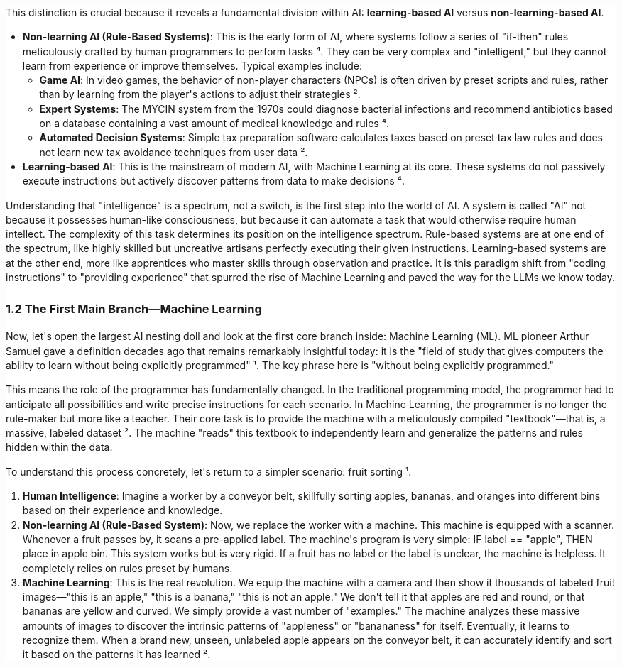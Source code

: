 This distinction is crucial because it reveals a fundamental division within AI: **learning-based AI** versus **non-learning-based AI**.

-   **Non-learning AI (Rule-Based Systems)**: This is the early form of AI, where systems follow a series of "if-then" rules meticulously crafted by human programmers to perform tasks ⁴. They can be very complex and "intelligent," but they cannot learn from experience or improve themselves. Typical examples include:
    -   **Game AI**: In video games, the behavior of non-player characters (NPCs) is often driven by preset scripts and rules, rather than by learning from the player's actions to adjust their strategies ².
    -   **Expert Systems**: The MYCIN system from the 1970s could diagnose bacterial infections and recommend antibiotics based on a database containing a vast amount of medical knowledge and rules ⁴.
    -   **Automated Decision Systems**: Simple tax preparation software calculates taxes based on preset tax law rules and does not learn new tax avoidance techniques from user data ².
-   **Learning-based AI**: This is the mainstream of modern AI, with Machine Learning at its core. These systems do not passively execute instructions but actively discover patterns from data to make decisions ⁴.

Understanding that "intelligence" is a spectrum, not a switch, is the first step into the world of AI. A system is called "AI" not because it possesses human-like consciousness, but because it can automate a task that would otherwise require human intellect. The complexity of this task determines its position on the intelligence spectrum. Rule-based systems are at one end of the spectrum, like highly skilled but uncreative artisans perfectly executing their given instructions. Learning-based systems are at the other end, more like apprentices who master skills through observation and practice. It is this paradigm shift from "coding instructions" to "providing experience" that spurred the rise of Machine Learning and paved the way for the LLMs we know today.

### **1.2 The First Main Branch—Machine Learning**

Now, let's open the largest AI nesting doll and look at the first core branch inside: Machine Learning (ML). ML pioneer Arthur Samuel gave a definition decades ago that remains remarkably insightful today: it is the "field of study that gives computers the ability to learn without being explicitly programmed" ¹. The key phrase here is "without being explicitly programmed."

This means the role of the programmer has fundamentally changed. In the traditional programming model, the programmer had to anticipate all possibilities and write precise instructions for each scenario. In Machine Learning, the programmer is no longer the rule-maker but more like a teacher. Their core task is to provide the machine with a meticulously compiled "textbook"—that is, a massive, labeled dataset ². The machine "reads" this textbook to independently learn and generalize the patterns and rules hidden within the data.

To understand this process concretely, let's return to a simpler scenario: fruit sorting ¹.

1.  **Human Intelligence**: Imagine a worker by a conveyor belt, skillfully sorting apples, bananas, and oranges into different bins based on their experience and knowledge.
2.  **Non-learning AI (Rule-Based System)**: Now, we replace the worker with a machine. This machine is equipped with a scanner. Whenever a fruit passes by, it scans a pre-applied label. The machine's program is very simple: IF label == "apple", THEN place in apple bin. This system works but is very rigid. If a fruit has no label or the label is unclear, the machine is helpless. It completely relies on rules preset by humans.
3.  **Machine Learning**: This is the real revolution. We equip the machine with a camera and then show it thousands of labeled fruit images—"this is an apple," "this is a banana," "this is not an apple." We don't tell it that apples are red and round, or that bananas are yellow and curved. We simply provide a vast number of "examples." The machine analyzes these massive amounts of images to discover the intrinsic patterns of "appleness" or "banananess" for itself. Eventually, it learns to recognize them. When a brand new, unseen, unlabeled apple appears on the conveyor belt, it can accurately identify and sort it based on the patterns it has learned ².
